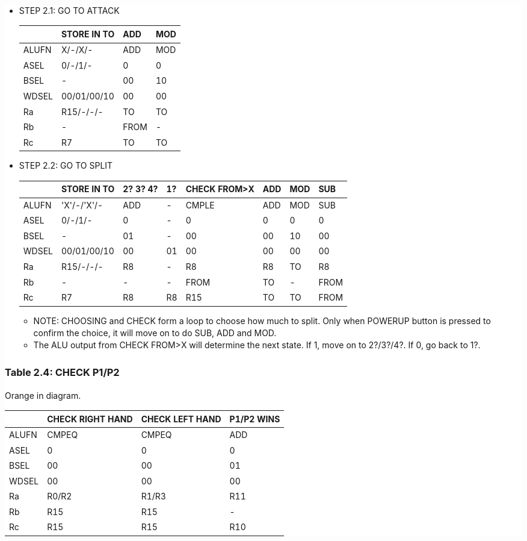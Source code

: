 + STEP 2.1: GO TO ATTACK

    |       | STORE IN TO | ADD  | MOD  |
    | ----- | ----------- | ---- | ---- |
    | ALUFN | X/-/X/-     | ADD  | MOD  |
    | ASEL  | 0/-/1/-     | 0    | 0    |
    | BSEL  | -           | 00   | 10   |
    | WDSEL | 00/01/00/10 | 00   | 00   |
    | Ra    | R15/-/-/-   | TO   | TO   |
    | Rb    | -           | FROM | -    |
    | Rc    | R7          | TO   | TO   |

+ STEP 2.2: GO TO SPLIT

    |       | STORE IN TO | 2? 3? 4? | 1?   | CHECK FROM>X | ADD  | MOD  | SUB  |
    | ----- | ----------- | -------- | ---- | ------------ | ---- | ---- | ---- |
    | ALUFN | 'X'/-/'X'/- | ADD      | -    | CMPLE        | ADD  | MOD  | SUB  |
    | ASEL  | 0/-/1/-     | 0        | -    | 0            | 0    | 0    | 0    |
    | BSEL  | -           | 01       | -    | 00           | 00   | 10   | 00   |
    | WDSEL | 00/01/00/10 | 00       | 01   | 00           | 00   | 00   | 00   |
    | Ra    | R15/-/-/-   | R8       | -    | R8           | R8   | TO   | R8   |
    | Rb    | -           | -        | -    | FROM         | TO   | -    | FROM |
    | Rc    | R7          | R8       | R8   | R15          | TO   | TO   | FROM |

    + NOTE: CHOOSING and CHECK form a loop to choose how much to split. Only when POWERUP button is pressed to confirm the choice, it will move on to do SUB, ADD and MOD.
    + The ALU output from CHECK FROM>X will determine the next state. If 1, move on to 2?/3?/4?. If 0, go back to 1?.

### Table 2.4: CHECK P1/P2

Orange in diagram.

|       | CHECK RIGHT HAND | CHECK LEFT HAND | P1/P2 WINS |
| ----- | ---------------- | --------------- | ---------- |
| ALUFN | CMPEQ            | CMPEQ           | ADD        |
| ASEL  | 0                | 0               | 0          |
| BSEL  | 00               | 00              | 01         |
| WDSEL | 00               | 00              | 00         |
| Ra    | R0/R2            | R1/R3           | R11        |
| Rb    | R15              | R15             | -          |
| Rc    | R15              | R15             | R10        |
